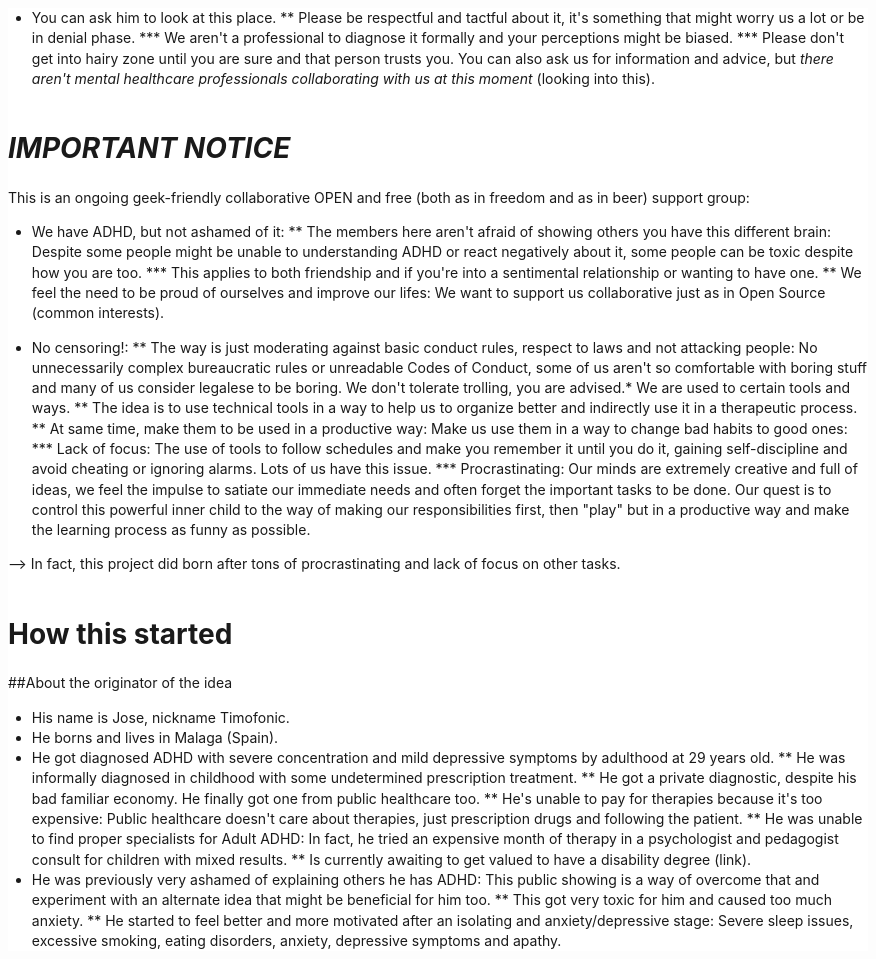 * You can ask him to look at this place.
** Please be respectful and tactful about it, it's something that might worry us a lot or be in denial phase.
*** We aren't a professional to diagnose it formally and your perceptions might be biased.
*** Please don't get into hairy zone until you are sure and that person trusts you. You can also ask us for information and advice, but _there aren't mental healthcare professionals collaborating with us at this moment_ (looking into this).



# _IMPORTANT NOTICE_

This is an ongoing geek-friendly collaborative OPEN and free (both as in freedom and as in beer) support group:

* We have ADHD, but not ashamed of it:
** The members here aren't afraid of showing others you have this different brain:
Despite some people might be unable to understanding ADHD or react negatively about it, some people can be toxic despite how you are too.
*** This applies to both friendship and if you're into a sentimental relationship or wanting to have one.
** We feel the need to be proud of ourselves and improve our lifes: We want to support us collaborative just as in Open Source (common interests).

* No censoring!:
** The way is just moderating against basic conduct rules, respect to laws and not attacking people: No unnecessarily complex bureaucratic rules or unreadable Codes of Conduct, some of us aren't so comfortable with boring stuff and many of us consider legalese to be boring. We don't tolerate trolling, you are advised.* We are used to certain tools and ways.
** The idea is to use technical tools in a way to help us to organize better and indirectly use it in a therapeutic process.
** At same time, make them to be used in a productive way: Make us use them in a way to change bad habits to good ones:
*** Lack of focus: The use of tools to follow schedules and make you remember it until you do it, gaining self-discipline and avoid cheating or ignoring alarms. Lots of us have this issue.
*** Procrastinating: Our minds are extremely creative and full of ideas, we feel the impulse to satiate our immediate needs and often forget the important tasks to be done. Our quest is to control this powerful inner child to the way of making our responsibilities first, then "play" but in a productive way and make the learning process as funny as possible.

--> In fact, this project did born after tons of procrastinating and lack of focus on other tasks.

# How this started
##About the originator of the idea

* His name is Jose, nickname Timofonic.
* He borns and lives in Malaga (Spain).
* He got diagnosed ADHD with severe concentration and mild depressive symptoms by adulthood at 29 years old.
** He was informally diagnosed in childhood with some undetermined prescription treatment.
** He got a private diagnostic, despite his bad familiar economy. He finally got one from public healthcare too.
** He's unable to pay for therapies because it's too expensive: Public healthcare doesn't care about therapies, just prescription drugs and following the patient.
** He was unable to find proper specialists for Adult ADHD: In fact, he tried an expensive month of therapy in a  psychologist and pedagogist consult for children with mixed results.
** Is currently awaiting to get valued to have a disability degree (link).
* He was previously very ashamed of explaining others he has ADHD: This public showing is a way of overcome that and experiment with an alternate idea that might be beneficial for him too.
** This got very toxic for him and caused too much anxiety.
**  He started to feel better and more motivated after an isolating and anxiety/depressive stage: Severe sleep issues, excessive smoking, eating disorders, anxiety, depressive symptoms and apathy.
